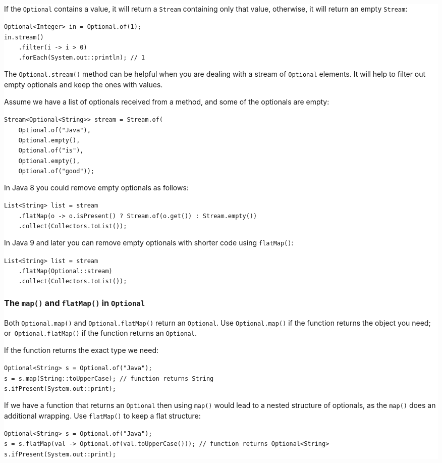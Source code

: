 If the `Optional` contains a value, it will return a `Stream` containing only that value, otherwise, it will return an empty `Stream`:

````
Optional<Integer> in = Optional.of(1);
in.stream()
    .filter(i -> i > 0)
    .forEach(System.out::println); // 1
````

The `Optional.stream()` method can be helpful when you are dealing with a stream of `Optional` elements. It will help to filter out empty optionals and keep the ones with values.

Assume we have a list of optionals received from a method, and some of the optionals are empty:

````
Stream<Optional<String>> stream = Stream.of(
    Optional.of("Java"),
    Optional.empty(), 
    Optional.of("is"),
    Optional.empty(), 
    Optional.of("good"));
````

In Java 8 you could remove empty optionals as follows:

````
List<String> list = stream
    .flatMap(o -> o.isPresent() ? Stream.of(o.get()) : Stream.empty())
    .collect(Collectors.toList());
````

In Java 9 and later you can remove empty optionals with shorter code using `flatMap()`:

````
List<String> list = stream 
    .flatMap(Optional::stream)
    .collect(Collectors.toList());
````

### The `map()` and `flatMap()` in `Optional`

	
Both `Optional.map()` and `Optional.flatMap()` return an `Optional`. Use `Optional.map()` if the function returns the object you need; or` Optional.flatMap()` if the function returns an `Optional`.

If the function returns the exact type we need:

````
Optional<String> s = Optional.of("Java");
s = s.map(String::toUpperCase); // function returns String
s.ifPresent(System.out::print);
````
					 
If we have a function that returns an `Optional` then using `map()` would lead to a nested structure of optionals, as the `map()` does an additional wrapping. Use `flatMap()` to keep a flat structure:

````
Optional<String> s = Optional.of("Java");
s = s.flatMap(val -> Optional.of(val.toUpperCase())); // function returns Optional<String>
s.ifPresent(System.out::print);
````
